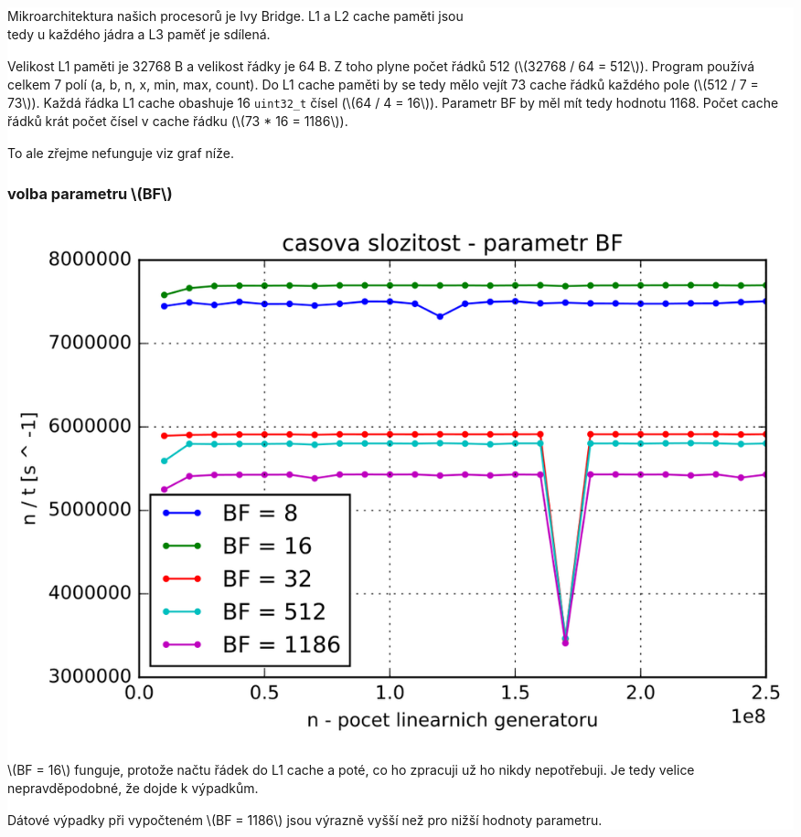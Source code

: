 Mikroarchitektura našich procesorů je Ivy Bridge. L1 a L2 cache paměti jsou     
tedy u každého jádra a L3 paměť je sdílená.

Velikost L1 paměti je 32768 B a velikost řádky je 64 B. Z toho plyne počet
řádků 512 (\\(32768 / 64 = 512\\)). Program používá celkem 7 polí (a, b, n, x,
min, max, count). Do L1 cache paměti by se tedy mělo vejít 73 cache řádků
každého pole (\\(512 / 7 = 73\\)). Každá řádka L1 cache obashuje 16
`uint32_t` čísel (\\(64 / 4 = 16\\)). Parametr BF by měl mít tedy hodnotu 1168.
Počet cache řádků krát počet čísel v cache řádku (\\(73 * 16 = 1186\\)).

To ale zřejme nefunguje viz graf níže.

### volba parametru \\(BF\\) ###

![bfs](img/opt-bfs.svg)

\\(BF = 16\\) funguje, protože načtu řádek do L1 cache a poté, co ho zpracuji už
ho nikdy nepotřebuji. Je tedy velice nepravděpodobné, že dojde k výpadkům.

Dátové výpadky při vypočteném \\(BF = 1186\\) jsou výrazně vyšší než pro nižší
hodnoty parametru.
